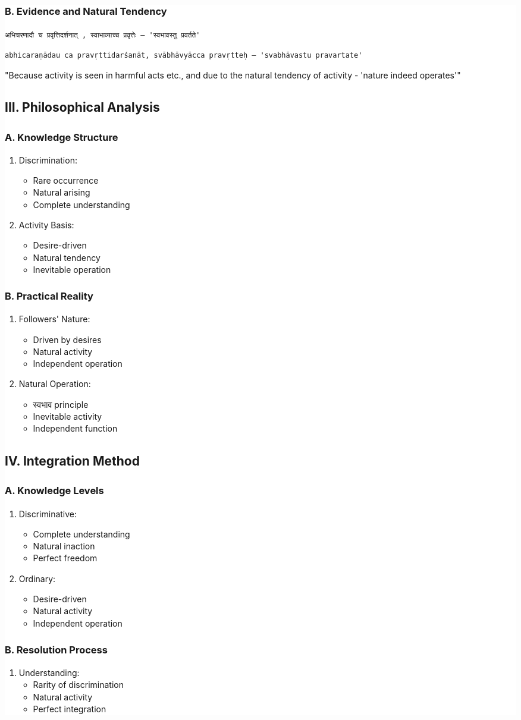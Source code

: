 ### B. Evidence and Natural Tendency
```sanskrit
अभिचरणादौ च प्रवृत्तिदर्शनात् , स्वाभाव्याच्च प्रवृत्तेः — 'स्वभावस्तु प्रवर्तते'
```
```iast
abhicaraṇādau ca pravṛttidarśanāt, svābhāvyācca pravṛtteḥ — 'svabhāvastu pravartate'
```
"Because activity is seen in harmful acts etc., and due to the natural tendency of activity - 'nature indeed operates'"

## III. Philosophical Analysis

### A. Knowledge Structure
1. Discrimination:
   - Rare occurrence
   - Natural arising
   - Complete understanding

2. Activity Basis:
   - Desire-driven
   - Natural tendency
   - Inevitable operation

### B. Practical Reality
1. Followers' Nature:
   - Driven by desires
   - Natural activity
   - Independent operation

2. Natural Operation:
   - स्वभाव principle
   - Inevitable activity
   - Independent function

## IV. Integration Method

### A. Knowledge Levels
1. Discriminative:
   - Complete understanding
   - Natural inaction
   - Perfect freedom

2. Ordinary:
   - Desire-driven
   - Natural activity
   - Independent operation

### B. Resolution Process
1. Understanding:
   - Rarity of discrimination
   - Natural activity
   - Perfect integration
